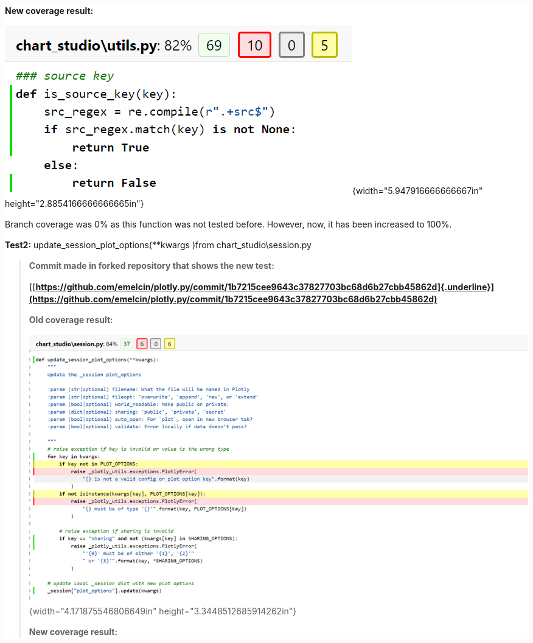**New coverage result:**

![](./media/image6.png){width="5.947916666666667in"
height="2.8854166666666665in"}

Branch coverage was 0% as this function was not tested before. However,
now, it has been increased to 100%.

**Test2:** update_session_plot_options(\*\*kwargs )from
chart_studio\\session.py

> **Commit made in forked repository that shows the new test:**
>
> **[[https://github.com/emelcin/plotly.py/commit/1b7215cee9643c37827703bc68d6b27cbb45862d]{.underline}](https://github.com/emelcin/plotly.py/commit/1b7215cee9643c37827703bc68d6b27cbb45862d)**
>
> **Old coverage result:**
>
> ![](./media/image17.png){width="4.171875546806649in"
> height="3.3448512685914262in"}
>
> **New coverage result:**
